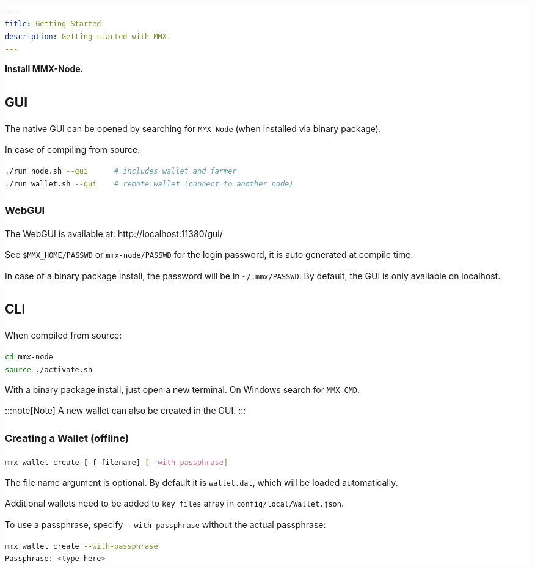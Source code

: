 ```yaml
---
title: Getting Started
description: Getting started with MMX.
---
```


**[Install](../installation/) MMX-Node.**

## GUI

The native GUI can be opened by searching for `MMX Node` (when installed via binary package).

In case of compiling from source:
```bash frame="none"
./run_node.sh --gui      # includes wallet and farmer
./run_wallet.sh --gui    # remote wallet (connect to another node)
```

### WebGUI

The WebGUI is available at: http://localhost:11380/gui/

See `$MMX_HOME/PASSWD` or `mmx-node/PASSWD` for the login password, it is auto generated at compile time.

In case of a binary package install, the password will be in `~/.mmx/PASSWD`. By default, the GUI is only available on localhost.

## CLI

When compiled from source:
```bash frame="none"
cd mmx-node
source ./activate.sh
```
With a binary package install, just open a new terminal. On Windows search for `MMX CMD`.

:::note[Note]
A new wallet can also be created in the GUI.
:::

### Creating a Wallet (offline)

```bash frame="none"
mmx wallet create [-f filename] [--with-passphrase]
```

The file name argument is optional. By default it is `wallet.dat`, which will be loaded automatically.

Additional wallets need to be added to `key_files` array in `config/local/Wallet.json`.

To use a passphrase, specify `--with-passphrase` without the actual passphrase:
```bash frame="none"
mmx wallet create --with-passphrase
Passphrase: <type here>
```
